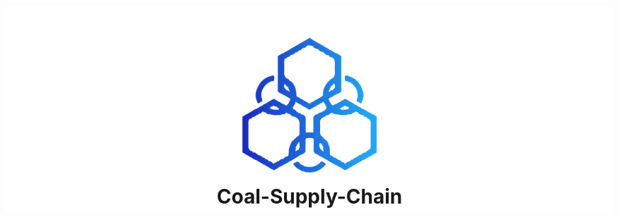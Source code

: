 <h1 align="center">
  <br>
  <a><img src="images/logo.png" width="200"></a>
  <br>  
  Coal-Supply-Chain
  <br>
</h1>
